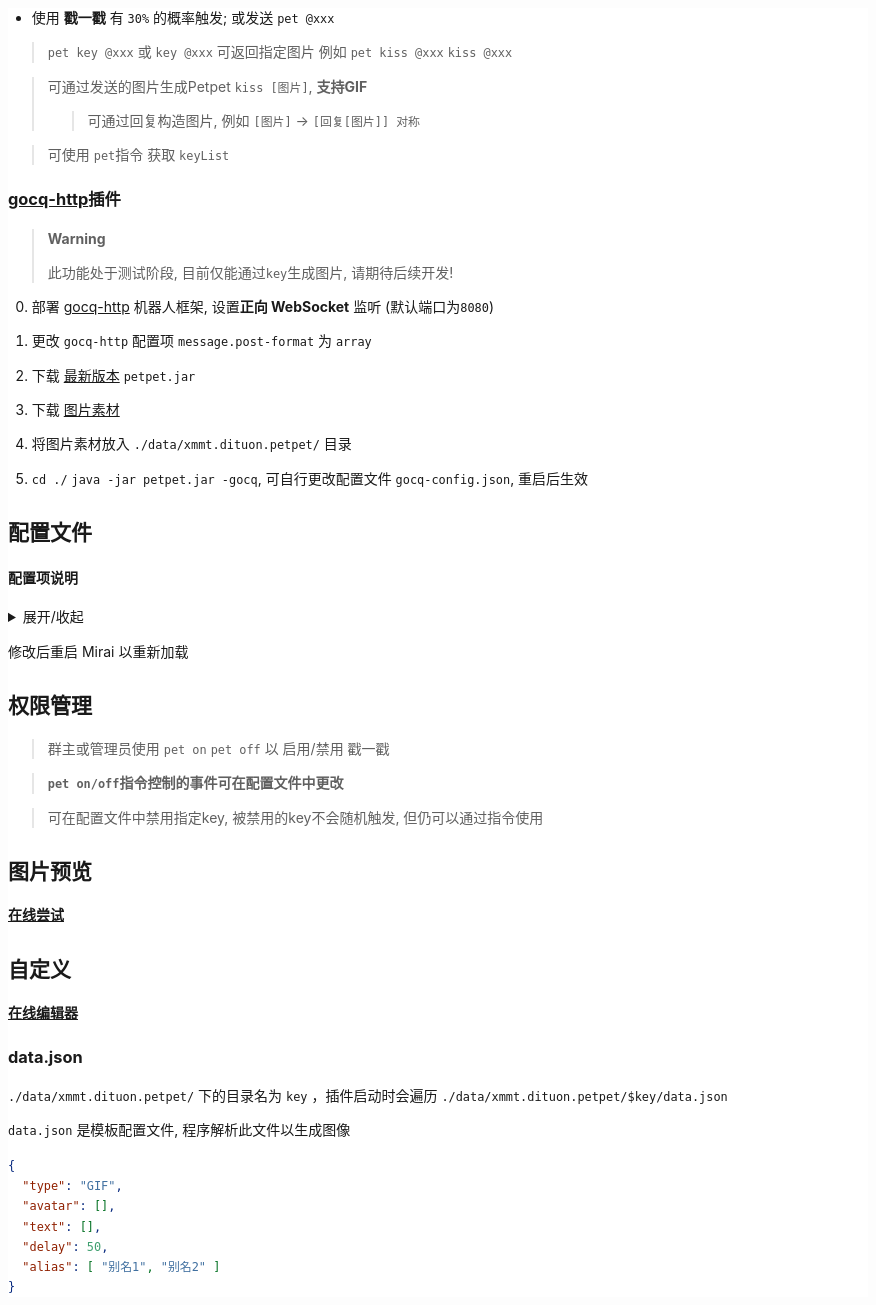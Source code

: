 - 使用 **戳一戳** 有 `30%` 的概率触发; 或发送 `pet @xxx`

> `pet key @xxx` 或 `key @xxx` 可返回指定图片 例如 `pet kiss @xxx` `kiss @xxx`

> 可通过发送的图片生成Petpet `kiss [图片]`, **支持GIF**
>> 可通过回复构造图片, 例如 `[图片]` -> `[回复[图片]] 对称`

> 可使用 `pet`指令 获取 `keyList`

### [gocq-http](https://github.com/Mrs4s/go-cqhttp)插件

> **Warning**
>
> 此功能处于测试阶段, 目前仅能通过`key`生成图片, 请期待后续开发!

0. 部署 [gocq-http](https://github.com/Mrs4s/go-cqhttp) 机器人框架, 设置**正向 WebSocket** 监听 (默认端口为`8080`)

1. 更改 `gocq-http` 配置项 `message.post-format` 为 `array`

2. 下载 [最新版本](https://github.com/Dituon/petpet/releases/) `petpet.jar`

3. 下载 [图片素材](https://github.com/Dituon/petpet/tree/main/data/xmmt.dituon.petpet)

4. 将图片素材放入 `./data/xmmt.dituon.petpet/` 目录

5. `cd ./` `java -jar petpet.jar -gocq`, 可自行更改配置文件 `gocq-config.json`, 重启后生效

## 配置文件
#### 配置项说明

<details><summary>展开/收起</summary></details>

修改后重启 Mirai 以重新加载

## 权限管理

> 群主或管理员使用 `pet on` `pet off` 以 启用/禁用 戳一戳

> **`pet on/off`指令控制的事件可在配置文件中更改**

> 可在配置文件中禁用指定key, 被禁用的key不会随机触发, 但仍可以通过指令使用

## 图片预览

**[在线尝试](https://dituon.github.io/petpet-js)**

## 自定义

**[在线编辑器](https://dituon.github.io/petpet-js/editor)**

### data.json

`./data/xmmt.dituon.petpet/` 下的目录名为 `key` ，插件启动时会遍历 `./data/xmmt.dituon.petpet/$key/data.json`

`data.json` 是模板配置文件, 程序解析此文件以生成图像

```json
{
  "type": "GIF",
  "avatar": [],
  "text": [],
  "delay": 50,
  "alias": [ "别名1", "别名2" ]
}
```

